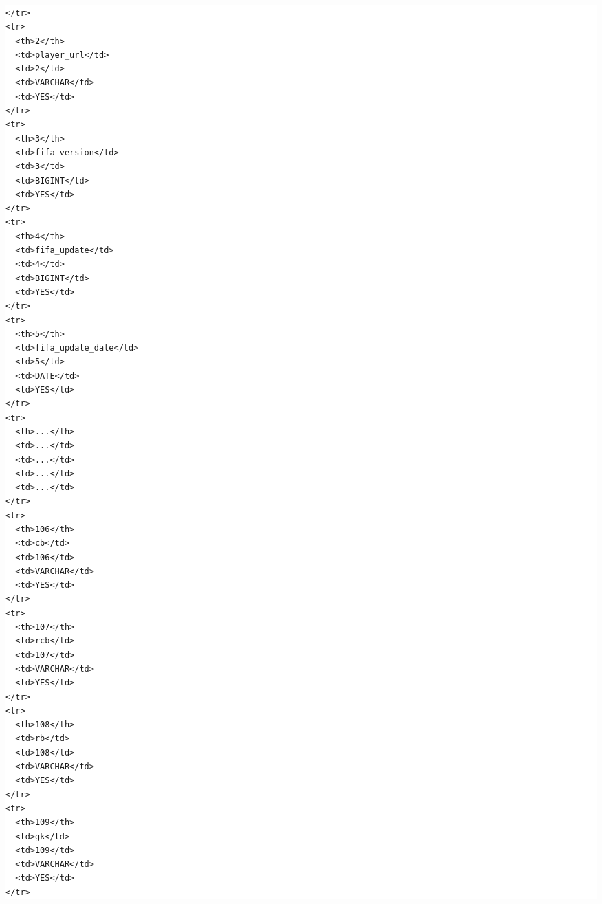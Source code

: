     </tr>
    <tr>
      <th>2</th>
      <td>player_url</td>
      <td>2</td>
      <td>VARCHAR</td>
      <td>YES</td>
    </tr>
    <tr>
      <th>3</th>
      <td>fifa_version</td>
      <td>3</td>
      <td>BIGINT</td>
      <td>YES</td>
    </tr>
    <tr>
      <th>4</th>
      <td>fifa_update</td>
      <td>4</td>
      <td>BIGINT</td>
      <td>YES</td>
    </tr>
    <tr>
      <th>5</th>
      <td>fifa_update_date</td>
      <td>5</td>
      <td>DATE</td>
      <td>YES</td>
    </tr>
    <tr>
      <th>...</th>
      <td>...</td>
      <td>...</td>
      <td>...</td>
      <td>...</td>
    </tr>
    <tr>
      <th>106</th>
      <td>cb</td>
      <td>106</td>
      <td>VARCHAR</td>
      <td>YES</td>
    </tr>
    <tr>
      <th>107</th>
      <td>rcb</td>
      <td>107</td>
      <td>VARCHAR</td>
      <td>YES</td>
    </tr>
    <tr>
      <th>108</th>
      <td>rb</td>
      <td>108</td>
      <td>VARCHAR</td>
      <td>YES</td>
    </tr>
    <tr>
      <th>109</th>
      <td>gk</td>
      <td>109</td>
      <td>VARCHAR</td>
      <td>YES</td>
    </tr>